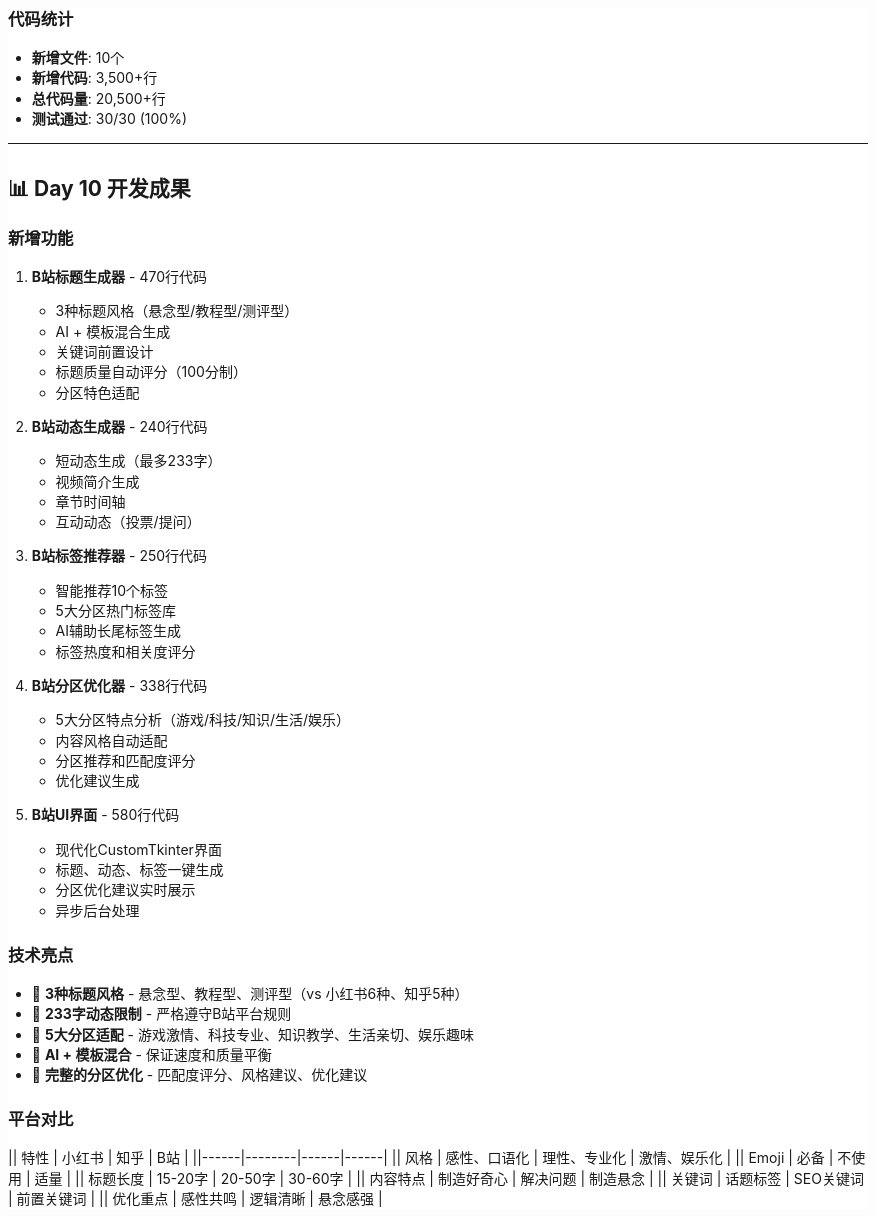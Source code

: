 ### 代码统计
- **新增文件**: 10个
- **新增代码**: 3,500+行
- **总代码量**: 20,500+行
- **测试通过**: 30/30 (100%)

---

## 📊 Day 10 开发成果

### 新增功能
1. **B站标题生成器** - 470行代码
   - 3种标题风格（悬念型/教程型/测评型）
   - AI + 模板混合生成
   - 关键词前置设计
   - 标题质量自动评分（100分制）
   - 分区特色适配

2. **B站动态生成器** - 240行代码
   - 短动态生成（最多233字）
   - 视频简介生成
   - 章节时间轴
   - 互动动态（投票/提问）

3. **B站标签推荐器** - 250行代码
   - 智能推荐10个标签
   - 5大分区热门标签库
   - AI辅助长尾标签生成
   - 标签热度和相关度评分

4. **B站分区优化器** - 338行代码
   - 5大分区特点分析（游戏/科技/知识/生活/娱乐）
   - 内容风格自动适配
   - 分区推荐和匹配度评分
   - 优化建议生成

5. **B站UI界面** - 580行代码
   - 现代化CustomTkinter界面
   - 标题、动态、标签一键生成
   - 分区优化建议实时展示
   - 异步后台处理

### 技术亮点
- 🌟 **3种标题风格** - 悬念型、教程型、测评型（vs 小红书6种、知乎5种）
- 🌟 **233字动态限制** - 严格遵守B站平台规则
- 🌟 **5大分区适配** - 游戏激情、科技专业、知识教学、生活亲切、娱乐趣味
- 🌟 **AI + 模板混合** - 保证速度和质量平衡
- 🌟 **完整的分区优化** - 匹配度评分、风格建议、优化建议

### 平台对比
|| 特性 | 小红书 | 知乎 | B站 |
||------|--------|------|------|
|| 风格 | 感性、口语化 | 理性、专业化 | 激情、娱乐化 |
|| Emoji | 必备 | 不使用 | 适量 |
|| 标题长度 | 15-20字 | 20-50字 | 30-60字 |
|| 内容特点 | 制造好奇心 | 解决问题 | 制造悬念 |
|| 关键词 | 话题标签 | SEO关键词 | 前置关键词 |
|| 优化重点 | 感性共鸣 | 逻辑清晰 | 悬念感强 |